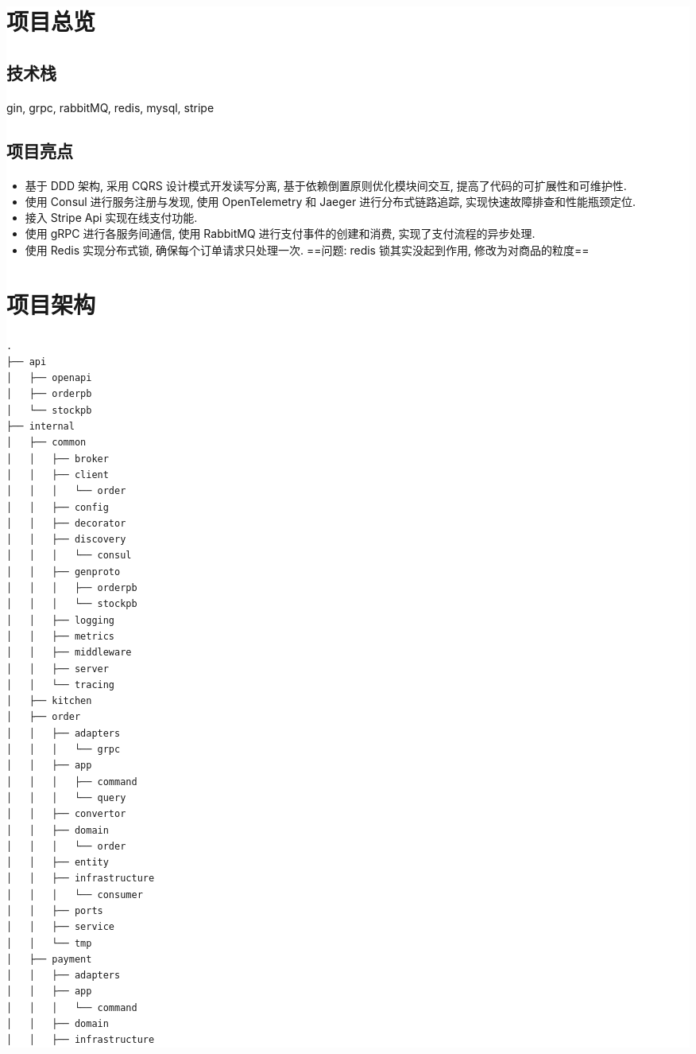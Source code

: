 # 项目总览
## 技术栈

gin, grpc, rabbitMQ, redis, mysql, stripe

## 项目亮点

- 基于 DDD 架构, 采用 CQRS 设计模式开发读写分离, 基于依赖倒置原则优化模块间交互, 提高了代码的可扩展性和可维护性.
- 使用 Consul 进行服务注册与发现, 使用 OpenTelemetry 和 Jaeger 进行分布式链路追踪, 实现快速故障排查和性能瓶颈定位.
- 接入 Stripe Api 实现在线支付功能.
- 使用 gRPC 进行各服务间通信, 使用 RabbitMQ 进行支付事件的创建和消费, 实现了支付流程的异步处理.
- 使用 Redis 实现分布式锁, 确保每个订单请求只处理一次.
==问题: redis 锁其实没起到作用, 修改为对商品的粒度==

# 项目架构
```
.
├── api
│   ├── openapi
│   ├── orderpb
│   └── stockpb
├── internal
│   ├── common
│   │   ├── broker
│   │   ├── client
│   │   │   └── order
│   │   ├── config
│   │   ├── decorator
│   │   ├── discovery
│   │   │   └── consul
│   │   ├── genproto
│   │   │   ├── orderpb
│   │   │   └── stockpb
│   │   ├── logging
│   │   ├── metrics
│   │   ├── middleware
│   │   ├── server
│   │   └── tracing
│   ├── kitchen
│   ├── order
│   │   ├── adapters
│   │   │   └── grpc
│   │   ├── app
│   │   │   ├── command
│   │   │   └── query
│   │   ├── convertor
│   │   ├── domain
│   │   │   └── order
│   │   ├── entity
│   │   ├── infrastructure
│   │   │   └── consumer
│   │   ├── ports
│   │   ├── service
│   │   └── tmp
│   ├── payment
│   │   ├── adapters
│   │   ├── app
│   │   │   └── command
│   │   ├── domain
│   │   ├── infrastructure
```